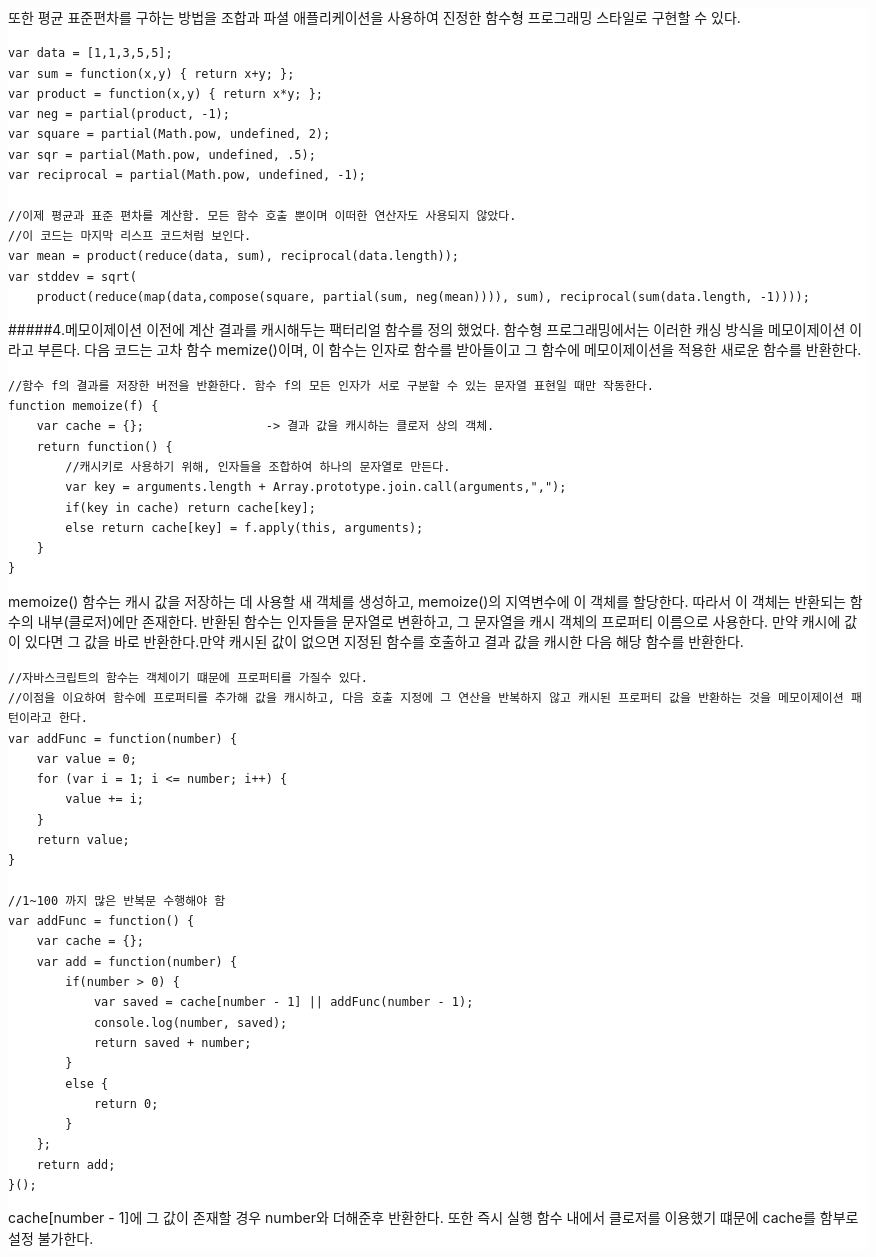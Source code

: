 또한 평균 표준편차를 구하는 방법을 조합과 파셜 애플리케이션을 사용하여 진정한 함수형 프로그래밍 스타일로 구현할 수 있다.
```
var data = [1,1,3,5,5];
var sum = function(x,y) { return x+y; };
var product = function(x,y) { return x*y; };
var neg = partial(product, -1);
var square = partial(Math.pow, undefined, 2);
var sqr = partial(Math.pow, undefined, .5);
var reciprocal = partial(Math.pow, undefined, -1);

//이제 평균과 표준 편차를 계산함. 모든 함수 호출 뿐이며 이떠한 연산자도 사용되지 않았다.
//이 코드는 마지막 리스프 코드처럼 보인다.
var mean = product(reduce(data, sum), reciprocal(data.length));
var stddev = sqrt(
	product(reduce(map(data,compose(square, partial(sum, neg(mean)))), sum), reciprocal(sum(data.length, -1))));
```

#####4.메모이제이션
이전에 계산 결과를 캐시해두는 팩터리얼 함수를 정의 했었다. 함수형 프로그래밍에서는 이러한 캐싱 방식을 메모이제이션 이라고 부른다. 다음 코드는 고차 함수 memize()이며, 이 함수는 인자로 함수를 받아들이고 그 함수에 메모이제이션을 적용한 새로운 함수를 반환한다.
```
//함수 f의 결과를 저장한 버전을 반환한다. 함수 f의 모든 인자가 서로 구분할 수 있는 문자열 표현일 때만 작동한다.
function memoize(f) {
	var cache = {};					-> 결과 값을 캐시하는 클로저 상의 객체.
    return function() {
    	//캐시키로 사용하기 위해, 인자들을 조합하여 하나의 문자열로 만든다.
        var key = arguments.length + Array.prototype.join.call(arguments,",");
        if(key in cache) return cache[key];
        else return cache[key] = f.apply(this, arguments);
    }
}
```

memoize() 함수는 캐시 값을 저장하는 데 사용할 새 객체를 생성하고, memoize()의 지역변수에 이 객체를 할당한다. 따라서 이 객체는 반환되는 함수의 내부(클로저)에만 존재한다. 반환된 함수는 인자들을 문자열로 변환하고, 그 문자열을 캐시 객체의 프로퍼티 이름으로 사용한다. 만약 캐시에 값이 있다면 그 값을 바로 반환한다.만약 캐시된 값이 없으면 지정된 함수를 호출하고 결과 값을 캐시한 다음 해당 함수를 반환한다.
```
//자바스크립트의 함수는 객체이기 떄문에 프로퍼티를 가질수 있다. 
//이점을 이요하여 함수에 프로퍼티를 추가해 값을 캐시하고, 다음 호출 지정에 그 연산을 반복하지 않고 캐시된 프로퍼티 값을 반환하는 것을 메모이제이션 패턴이라고 한다.
var addFunc = function(number) {
	var value = 0;
    for (var i = 1; i <= number; i++) {
    	value += i;
    }
    return value;
}

//1~100 까지 많은 반복문 수행해야 함
var addFunc = function() {
	var cache = {};
    var add = function(number) {
    	if(number > 0) {
        	var saved = cache[number - 1] || addFunc(number - 1);
            console.log(number, saved);
            return saved + number;
        }
        else {
        	return 0;
        }
    };
    return add;
}();
```
cache[number - 1]에 그 값이 존재할 경우 number와 더해준후 반환한다. 또한 즉시 실행 함수 내에서 클로저를 이용했기 떄문에 cache를 함부로 설정 불가한다.